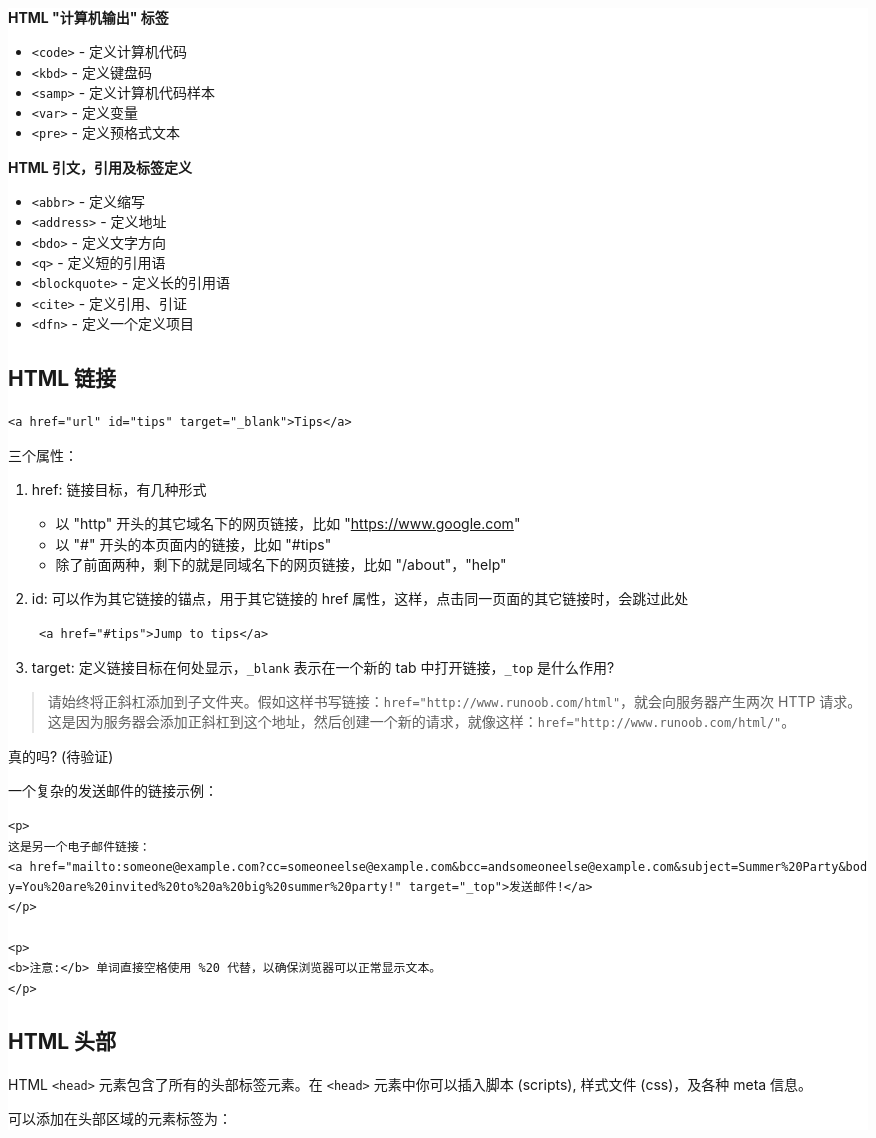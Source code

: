 **HTML "计算机输出" 标签**

- `<code>` - 定义计算机代码
- `<kbd>` - 定义键盘码
- `<samp>` - 定义计算机代码样本
- `<var>` - 定义变量
- `<pre>` - 定义预格式文本

**HTML 引文，引用及标签定义**

- `<abbr>` - 定义缩写
- `<address>` - 定义地址
- `<bdo>` - 定义文字方向
- `<q>` - 定义短的引用语
- `<blockquote>` - 定义长的引用语
- `<cite>` - 定义引用、引证
- `<dfn>` - 定义一个定义项目

## HTML 链接

    <a href="url" id="tips" target="_blank">Tips</a>

三个属性：

1. href: 链接目标，有几种形式
   - 以 "http" 开头的其它域名下的网页链接，比如 "https://www.google.com"
   - 以 "#" 开头的本页面内的链接，比如 "#tips"
   - 除了前面两种，剩下的就是同域名下的网页链接，比如 "/about"，"help"
1. id: 可以作为其它链接的锚点，用于其它链接的 href 属性，这样，点击同一页面的其它链接时，会跳过此处

        <a href="#tips">Jump to tips</a>

1. target: 定义链接目标在何处显示，`_blank` 表示在一个新的 tab 中打开链接，`_top` 是什么作用?

> 请始终将正斜杠添加到子文件夹。假如这样书写链接：`href="http://www.runoob.com/html"`，就会向服务器产生两次 HTTP 请求。这是因为服务器会添加正斜杠到这个地址，然后创建一个新的请求，就像这样：`href="http://www.runoob.com/html/"`。

真的吗? (待验证)

一个复杂的发送邮件的链接示例：

    <p>
    这是另一个电子邮件链接：
    <a href="mailto:someone@example.com?cc=someoneelse@example.com&bcc=andsomeoneelse@example.com&subject=Summer%20Party&body=You%20are%20invited%20to%20a%20big%20summer%20party!" target="_top">发送邮件!</a>
    </p>

    <p>
    <b>注意:</b> 单词直接空格使用 %20 代替，以确保浏览器可以正常显示文本。
    </p>

## HTML 头部

HTML `<head>` 元素包含了所有的头部标签元素。在 `<head>` 元素中你可以插入脚本 (scripts), 样式文件 (css)，及各种 meta 信息。

可以添加在头部区域的元素标签为：
